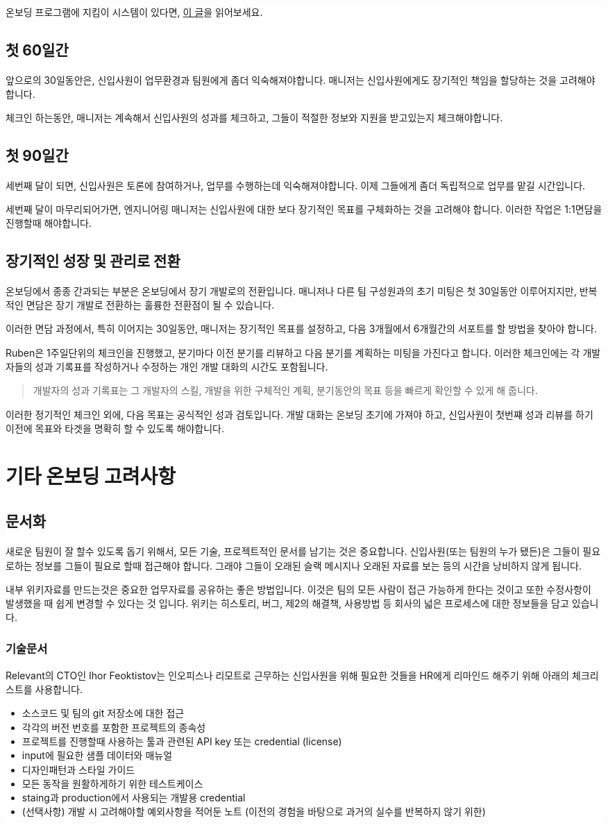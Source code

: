 온보딩 프로그램에 지킴이 시스템이 있다면, [이 글](https://hbr.org/2019/06/every-new-employee-needs-an-onboarding-buddy)을 읽어보세요. 

## 첫 60일간

앞으로의 30일동안은, 신입사원이 업무환경과 팀원에게 좀더 익숙해져야합니다. 매니저는 신입사원에게도 장기적인 책임을 할당하는 것을 고려해야합니다.

체크인 하는동안, 매니저는 계속해서 신입사원의 성과를 체크하고, 그들이 적절한 정보와 지원을 받고있는지 체크해야합니다.

## 첫 90일간

세번째 달이 되면, 신입사원은 토론에 참여하거나, 업무를 수행하는데 익숙해져야합니다. 이제 그들에게 좀더 독립적으로 업무를 맡길 시간입니다.

세번째 달이 마무리되어가면, 엔지니어링 매니저는 신입사원에 대한 보다 장기적인 목표를 구체화하는 것을 고려해야 합니다. 이러한 작업은 1:1면담을 진행할때 해야합니다.

## 장기적인 성장 및 관리로 전환

 온보딩에서 종종 간과되는 부분은 온보딩에서 장기 개발로의 전환입니다. 매니저나 다른 팀 구성원과의 초기 미팅은 첫 30일동안 이루어지지만, 반복적인 면담은 장기 개발로 전환하는 훌륭한 전환점이 될 수 있습니다.

이러한 면담 과정에서, 특히 이어지는 30일동안, 매니저는 장기적인 목표를 설정하고, 다음 3개월에서 6개월간의 서포트를 할 방법을 찾아야 합니다.

Ruben은 1주일단위의 체크인을 진행했고, 분기마다 이전 분기를 리뷰하고 다음 분기를 계획하는 미팅을 가진다고 합니다. 이러한 체크인에는 각 개발자들의 성과 기록표를 작성하거나 수정하는 개인 개발 대화의 시간도 포함됩니다.

> 개발자의 성과 기록표는 그 개발자의 스킬, 개발을 위한 구체적인 계획, 분기동안의 목표 등을 빠르게 확인할 수 있게 해 줍니다.

이러한 정기적인 체크인 외에, 다음 목표는 공식적인 성과 검토입니다. 개발 대화는 온보딩 초기에 가져야 하고, 신입사원이 첫번쨰 성과 리뷰를 하기 이전에 목표와 타겟을 명확히 할 수 있도록 해야합니다.

# 기타 온보딩 고려사항

## 문서화

새로운 팀원이 잘 할수 있도록 돕기 위해서, 모든 기술, 프로젝트적인 문서를 남기는 것은 중요합니다. 신입사원(또는 팀원의 누가 됐든)은 그들이 필요로하는 정보를 그들이 필요로 할때 접근해야 합니다. 그래야 그들이 오래된 슬랙 메시지나 오래된 자료를 보는 등의 시간을 낭비하지 않게 됩니다.

내부 위키자료를 만드는것은 중요한 업무자료를 공유하는 좋은 방법입니다. 이것은 팀의 모든 사람이 접근 가능하게 한다는 것이고 또한 수정사항이 발생했을 때 쉽게 변경할 수 있다는 것 입니다. 위키는 히스토리, 버그, 제2의 해결책, 사용방법 등 회사의 넓은 프로세스에 대한 정보들을 담고 있습니다.

### 기술문서

Relevant의 CTO인 Ihor Feoktistov는 인오피스나 리모트로 근무하는 신입사원을 위해 필요한 것들을 HR에게 리마인드 해주기 위해 아래의 체크리스트를 사용합니다.

- 소스코드 및 팀의 git 저장소에 대한 접근
- 각각의 버전 번호를 포함한 프로젝트의 종속성
- 프로젝트를 진행할때 사용하는 툴과 관련된 API key 또는 credential (license)
- input에 필요한 샘플 데이터와 매뉴얼
- 디자인패턴과 스타일 가이드
- 모든 동작을 원활하게하기 위한 테스트케이스
- staing과 production에서 사용되는 개발용 credential
- (선택사항) 개발 시 고려해야할 예외사항을 적어둔 노트 (이전의 경험을 바탕으로 과거의 실수를 반복하지 않기 위한)
